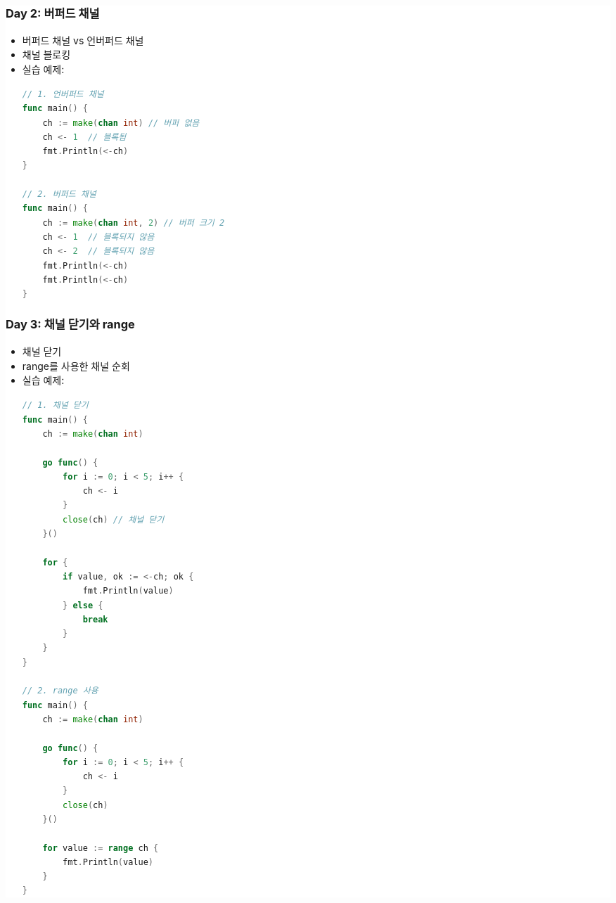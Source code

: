 ### Day 2: 버퍼드 채널
- 버퍼드 채널 vs 언버퍼드 채널
- 채널 블로킹
- 실습 예제:
  ```go
  // 1. 언버퍼드 채널
  func main() {
      ch := make(chan int) // 버퍼 없음
      ch <- 1  // 블록됨
      fmt.Println(<-ch)
  }

  // 2. 버퍼드 채널
  func main() {
      ch := make(chan int, 2) // 버퍼 크기 2
      ch <- 1  // 블록되지 않음
      ch <- 2  // 블록되지 않음
      fmt.Println(<-ch)
      fmt.Println(<-ch)
  }
  ```

### Day 3: 채널 닫기와 range
- 채널 닫기
- range를 사용한 채널 순회
- 실습 예제:
  ```go
  // 1. 채널 닫기
  func main() {
      ch := make(chan int)

      go func() {
          for i := 0; i < 5; i++ {
              ch <- i
          }
          close(ch) // 채널 닫기
      }()

      for {
          if value, ok := <-ch; ok {
              fmt.Println(value)
          } else {
              break
          }
      }
  }

  // 2. range 사용
  func main() {
      ch := make(chan int)

      go func() {
          for i := 0; i < 5; i++ {
              ch <- i
          }
          close(ch)
      }()

      for value := range ch {
          fmt.Println(value)
      }
  }
  ```
